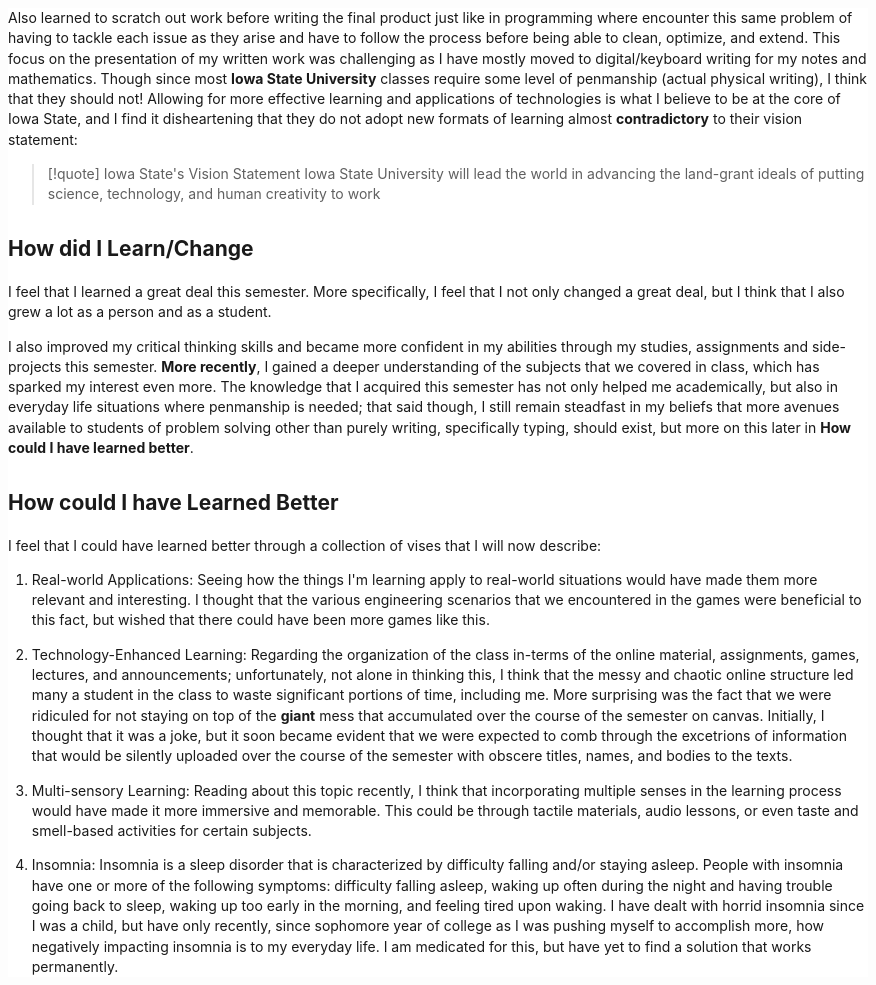 Also learned to scratch out work before writing the final product just like in programming where encounter this same problem of having to tackle each issue as they arise and have to follow the process before being able to clean, optimize, and extend. This focus on the presentation of my written work was challenging as I have mostly moved to digital/keyboard writing for my notes and mathematics. Though since most **Iowa State University** classes require some level of penmanship (actual physical writing), I think that they should not! Allowing for more effective learning and applications of technologies is what I believe to be at the core of Iowa State, and I find it disheartening that they do not adopt new formats of learning almost **contradictory** to their vision statement: 

> [!quote] Iowa State's Vision Statement
> Iowa State University will lead the world in advancing the land-grant ideals of putting science, technology, and human creativity to work

## How did I Learn/Change

I feel that I learned a great deal this semester. More specifically, I feel that I not only changed a great deal, but I think that I also grew a lot as a person and as a student.

I also improved my critical thinking skills and became more confident in my abilities through my studies, assignments and side-projects this semester. **More recently**, I gained a deeper understanding of the subjects that we covered in class, which has sparked my interest even more. The knowledge that I acquired this semester has not only helped me academically, but also in everyday life situations where penmanship is needed; that said though, I still remain steadfast in my beliefs that more avenues available to students of problem solving other than purely writing, specifically typing, should exist, but more on this later in **How could I have learned better**. 

## How could I have Learned Better

I feel that I could have learned better through a collection of vises that I will now describe: 

1. Real-world Applications: Seeing how the things I'm learning apply to real-world situations would have made them more relevant and interesting. I thought that the various engineering scenarios that we encountered in the games were beneficial to this fact, but wished that there could have been more games like this.

2. Technology-Enhanced Learning: Regarding the organization of the class in-terms of the online material, assignments, games, lectures, and announcements; unfortunately, not alone in thinking this, I think that the messy and chaotic online structure led many a student in the class to waste significant portions of time, including me. More surprising was the fact that we were ridiculed for not staying on top of the **giant** mess that accumulated over the course of the semester on canvas. Initially, I thought that it was a joke, but it soon became evident that we were expected to comb through the excetrions of information that would be silently uploaded over the course of the semester with obscere titles, names, and bodies to the texts. 

3. Multi-sensory Learning: Reading about this topic recently, I think that incorporating multiple senses in the learning process would have made it more immersive and memorable. This could be through tactile materials, audio lessons, or even taste and smell-based activities for certain subjects.

4. Insomnia:  Insomnia is a sleep disorder that is characterized by difficulty falling and/or staying asleep. People with insomnia have one or more of the following symptoms: difficulty falling asleep, waking up often during the night and having trouble going back to sleep, waking up too early in the morning, and feeling tired upon waking. I have dealt with horrid insomnia since I was a child, but have only recently, since sophomore year of college as I was pushing myself to accomplish more, how negatively impacting insomnia is to my everyday life. I am medicated for this, but have yet to find a solution that works permanently. 
